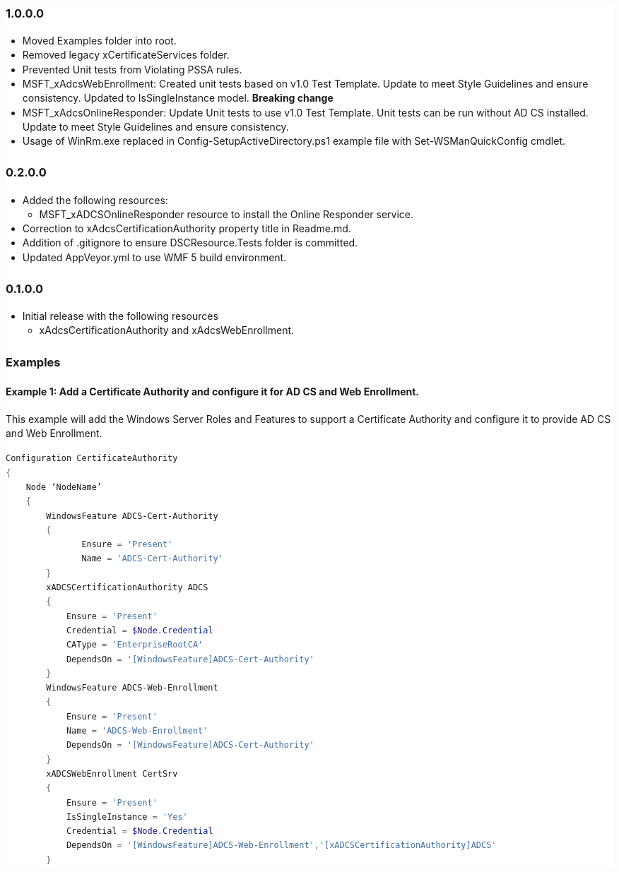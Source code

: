 ### 1.0.0.0

- Moved Examples folder into root.
- Removed legacy xCertificateServices folder.
- Prevented Unit tests from Violating PSSA rules.
- MSFT_xAdcsWebEnrollment: Created unit tests based on v1.0 Test Template.
                           Update to meet Style Guidelines and ensure consistency.
                           Updated to IsSingleInstance model. **Breaking change**
- MSFT_xAdcsOnlineResponder: Update Unit tests to use v1.0 Test Template.
                             Unit tests can be run without AD CS installed.
                             Update to meet Style Guidelines and ensure consistency.
- Usage of WinRm.exe replaced in Config-SetupActiveDirectory.ps1 example file with Set-WSManQuickConfig cmdlet.

### 0.2.0.0

- Added the following resources:
  - MSFT_xADCSOnlineResponder resource to install the Online Responder service.
- Correction to xAdcsCertificationAuthority property title in Readme.md.
- Addition of .gitignore to ensure DSCResource.Tests folder is committed.
- Updated AppVeyor.yml to use WMF 5 build environment.

### 0.1.0.0

- Initial release with the following resources
  - xAdcsCertificationAuthority and xAdcsWebEnrollment.

### Examples

#### Example 1: Add a Certificate Authority and configure it for AD CS and Web Enrollment.

This example will add the Windows Server Roles and Features to support a Certificate Authority and configure it to provide AD CS and Web Enrollment.

```powershell
Configuration CertificateAuthority
{
    Node ‘NodeName’
    {
        WindowsFeature ADCS-Cert-Authority
        {
               Ensure = 'Present'
               Name = 'ADCS-Cert-Authority'
        }
        xADCSCertificationAuthority ADCS
        {
            Ensure = 'Present'
            Credential = $Node.Credential
            CAType = 'EnterpriseRootCA'
            DependsOn = '[WindowsFeature]ADCS-Cert-Authority'
        }
        WindowsFeature ADCS-Web-Enrollment
        {
            Ensure = 'Present'
            Name = 'ADCS-Web-Enrollment'
            DependsOn = '[WindowsFeature]ADCS-Cert-Authority'
        }
        xADCSWebEnrollment CertSrv
        {
            Ensure = 'Present'
            IsSingleInstance = 'Yes'
            Credential = $Node.Credential
            DependsOn = '[WindowsFeature]ADCS-Web-Enrollment','[xADCSCertificationAuthority]ADCS'
        }
```
